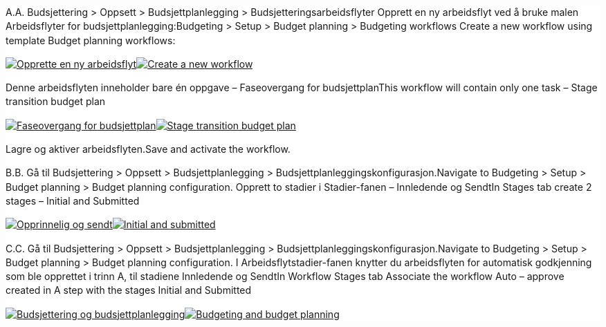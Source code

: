 <span data-ttu-id="6a727-302">A.</span><span class="sxs-lookup"><span data-stu-id="6a727-302">A.</span></span> <span data-ttu-id="6a727-303">Budsjettering &gt; Oppsett &gt; Budsjettplanlegging &gt; Budsjetteringsarbeidsflyter Opprett en ny arbeidsflyt ved å bruke malen Arbeidsflyter for budsjettplanlegging:</span><span class="sxs-lookup"><span data-stu-id="6a727-303">Budgeting &gt; Setup &gt; Budget planning &gt; Budgeting workflows Create a new workflow using template Budget planning workflows:</span></span>

<span data-ttu-id="6a727-304">[![Opprette en ny arbeidsflyt](./media/screenshot39.png)](./media/screenshot39.png)</span><span class="sxs-lookup"><span data-stu-id="6a727-304">[![Create a new workflow](./media/screenshot39.png)](./media/screenshot39.png)</span></span>

<span data-ttu-id="6a727-305">Denne arbeidsflyten inneholder bare én oppgave – Faseovergang for budsjettplan</span><span class="sxs-lookup"><span data-stu-id="6a727-305">This workflow will contain only one task – Stage transition budget plan</span></span> 

<span data-ttu-id="6a727-306">[![Faseovergang for budsjettplan](./media/screenshot40.png)](./media/screenshot40.png)</span><span class="sxs-lookup"><span data-stu-id="6a727-306">[![Stage transition budget plan](./media/screenshot40.png)](./media/screenshot40.png)</span></span> 

<span data-ttu-id="6a727-307">Lagre og aktiver arbeidsflyten.</span><span class="sxs-lookup"><span data-stu-id="6a727-307">Save and activate the workflow.</span></span> 

<span data-ttu-id="6a727-308">B.</span><span class="sxs-lookup"><span data-stu-id="6a727-308">B.</span></span> <span data-ttu-id="6a727-309">Gå til Budsjettering &gt; Oppsett &gt; Budsjettplanlegging &gt; Budsjettplanleggingskonfigurasjon.</span><span class="sxs-lookup"><span data-stu-id="6a727-309">Navigate to Budgeting &gt; Setup &gt; Budget planning &gt; Budget planning configuration.</span></span> <span data-ttu-id="6a727-310">Opprett to stadier i Stadier-fanen – Innledende og Sendt</span><span class="sxs-lookup"><span data-stu-id="6a727-310">In Stages tab create 2 stages – Initial and Submitted</span></span> 

<span data-ttu-id="6a727-311">[![Opprinnelig og sendt](./media/screenshot41.png)](./media/screenshot41.png)</span><span class="sxs-lookup"><span data-stu-id="6a727-311">[![Initial and submitted](./media/screenshot41.png)](./media/screenshot41.png)</span></span>

<span data-ttu-id="6a727-312">C.</span><span class="sxs-lookup"><span data-stu-id="6a727-312">C.</span></span> <span data-ttu-id="6a727-313">Gå til Budsjettering &gt; Oppsett &gt; Budsjettplanlegging &gt; Budsjettplanleggingskonfigurasjon.</span><span class="sxs-lookup"><span data-stu-id="6a727-313">Navigate to Budgeting &gt; Setup &gt; Budget planning &gt; Budget planning configuration.</span></span> <span data-ttu-id="6a727-314">I Arbeidsflytstadier-fanen knytter du arbeidsflyten for automatisk godkjenning som ble opprettet i trinn A, til stadiene Innledende og Sendt</span><span class="sxs-lookup"><span data-stu-id="6a727-314">In Workflow Stages tab Associate the workflow Auto – approve created in A step with the stages Initial and Submitted</span></span> 

<span data-ttu-id="6a727-315">[![Budsjettering og budsjettplanlegging](./media/screenshot42.png)](./media/screenshot42.png)</span><span class="sxs-lookup"><span data-stu-id="6a727-315">[![Budgeting and budget planning](./media/screenshot42.png)](./media/screenshot42.png)</span></span>  




